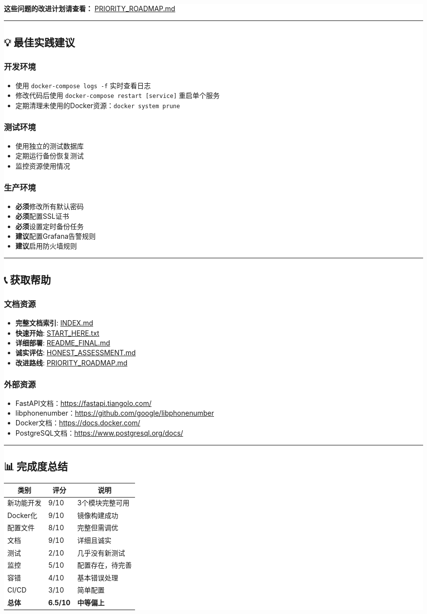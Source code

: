 **这些问题的改进计划请查看：** [PRIORITY_ROADMAP.md](./PRIORITY_ROADMAP.md)

---

## 💡 最佳实践建议

### 开发环境
- 使用 `docker-compose logs -f` 实时查看日志
- 修改代码后使用 `docker-compose restart [service]` 重启单个服务
- 定期清理未使用的Docker资源：`docker system prune`

### 测试环境
- 使用独立的测试数据库
- 定期运行备份恢复测试
- 监控资源使用情况

### 生产环境
- **必须**修改所有默认密码
- **必须**配置SSL证书
- **必须**设置定时备份任务
- **建议**配置Grafana告警规则
- **建议**启用防火墙规则

---

## 📞 获取帮助

### 文档资源
- **完整文档索引**: [INDEX.md](./INDEX.md)
- **快速开始**: [START_HERE.txt](./START_HERE.txt)
- **详细部署**: [README_FINAL.md](./README_FINAL.md)
- **诚实评估**: [HONEST_ASSESSMENT.md](./HONEST_ASSESSMENT.md)
- **改进路线**: [PRIORITY_ROADMAP.md](./PRIORITY_ROADMAP.md)

### 外部资源
- FastAPI文档：https://fastapi.tiangolo.com/
- libphonenumber：https://github.com/google/libphonenumber
- Docker文档：https://docs.docker.com/
- PostgreSQL文档：https://www.postgresql.org/docs/

---

## 📊 完成度总结

| 类别 | 评分 | 说明 |
|------|------|------|
| 新功能开发 | 9/10 | 3个模块完整可用 |
| Docker化 | 9/10 | 镜像构建成功 |
| 配置文件 | 8/10 | 完整但需调优 |
| 文档 | 9/10 | 详细且诚实 |
| 测试 | 2/10 | 几乎没有新测试 |
| 监控 | 5/10 | 配置存在，待完善 |
| 容错 | 4/10 | 基本错误处理 |
| CI/CD | 3/10 | 简单配置 |
| **总体** | **6.5/10** | **中等偏上** |
